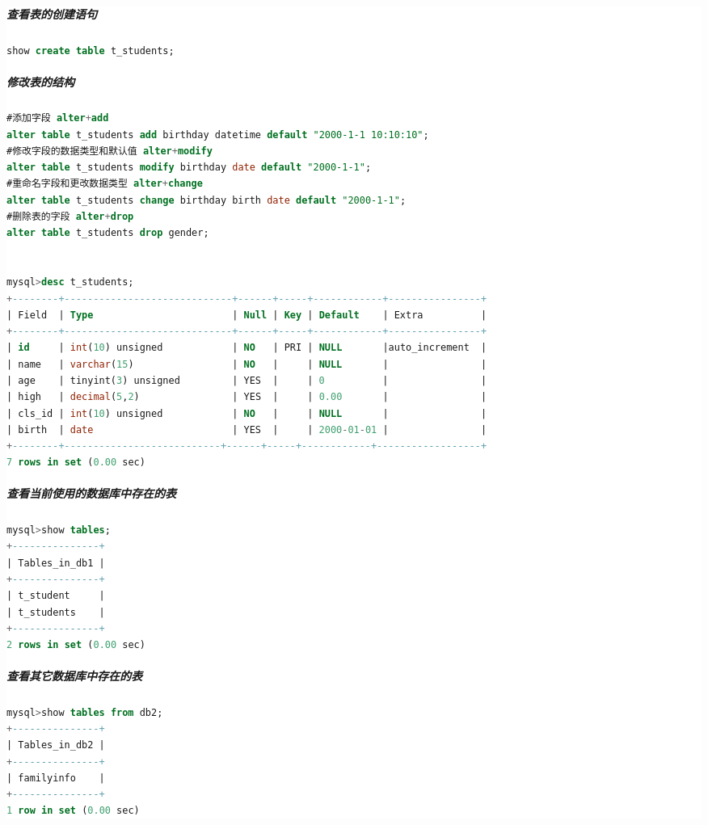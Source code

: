##### 查看表的创建语句

```sql
show create table t_students;
```

##### 修改表的结构

```sql
#添加字段 alter+add
alter table t_students add birthday datetime default "2000-1-1 10:10:10";
#修改字段的数据类型和默认值 alter+modify
alter table t_students modify birthday date default "2000-1-1";
#重命名字段和更改数据类型 alter+change
alter table t_students change birthday birth date default "2000-1-1";
#删除表的字段 alter+drop
alter table t_students drop gender;


mysql>desc t_students;
+--------+-----------------------------+------+-----+------------+----------------+
| Field  | Type                        | Null | Key | Default    | Extra          |
+--------+-----------------------------+------+-----+------------+----------------+
| id     | int(10) unsigned            | NO   | PRI | NULL       |auto_increment  |
| name   | varchar(15)                 | NO   |     | NULL       |                |
| age    | tinyint(3) unsigned         | YES  |     | 0          |                |
| high   | decimal(5,2)                | YES  |     | 0.00       |                |
| cls_id | int(10) unsigned            | NO   |     | NULL       |                |
| birth  | date                        | YES  |     | 2000-01-01 |                |
+--------+---------------------------+------+-----+------------+------------------+
7 rows in set (0.00 sec)
```



##### 查看当前使用的数据库中存在的表

```sql
mysql>show tables;
+---------------+
| Tables_in_db1 |
+---------------+
| t_student     |
| t_students    |
+---------------+
2 rows in set (0.00 sec)
```

##### 查看其它数据库中存在的表

```sql
mysql>show tables from db2;
+---------------+
| Tables_in_db2 |
+---------------+
| familyinfo    |
+---------------+
1 row in set (0.00 sec)
```
